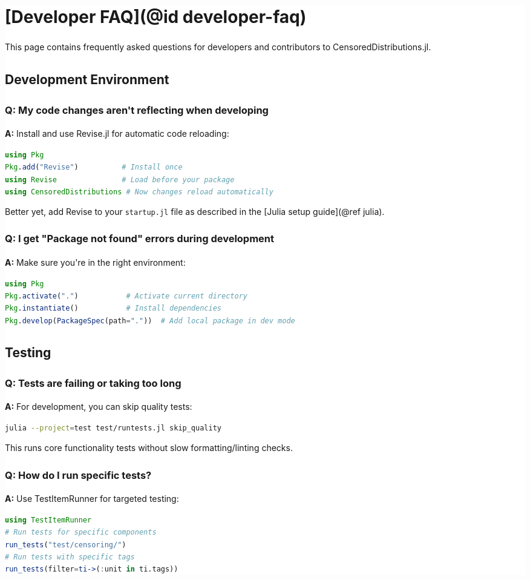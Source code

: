 # [Developer FAQ](@id developer-faq)

This page contains frequently asked questions for developers and contributors to CensoredDistributions.jl.

## Development Environment

### Q: My code changes aren't reflecting when developing

**A:** Install and use Revise.jl for automatic code reloading:

```julia
using Pkg
Pkg.add("Revise")          # Install once
using Revise               # Load before your package
using CensoredDistributions # Now changes reload automatically
```

Better yet, add Revise to your `startup.jl` file as described in the [Julia setup guide](@ref julia).

### Q: I get "Package not found" errors during development

**A:** Make sure you're in the right environment:

```julia
using Pkg
Pkg.activate(".")           # Activate current directory
Pkg.instantiate()           # Install dependencies
Pkg.develop(PackageSpec(path="."))  # Add local package in dev mode
```

## Testing

### Q: Tests are failing or taking too long

**A:** For development, you can skip quality tests:

```bash
julia --project=test test/runtests.jl skip_quality
```

This runs core functionality tests without slow formatting/linting checks.

### Q: How do I run specific tests?

**A:** Use TestItemRunner for targeted testing:

```julia
using TestItemRunner
# Run tests for specific components
run_tests("test/censoring/")
# Run tests with specific tags
run_tests(filter=ti->(:unit in ti.tags))
```
